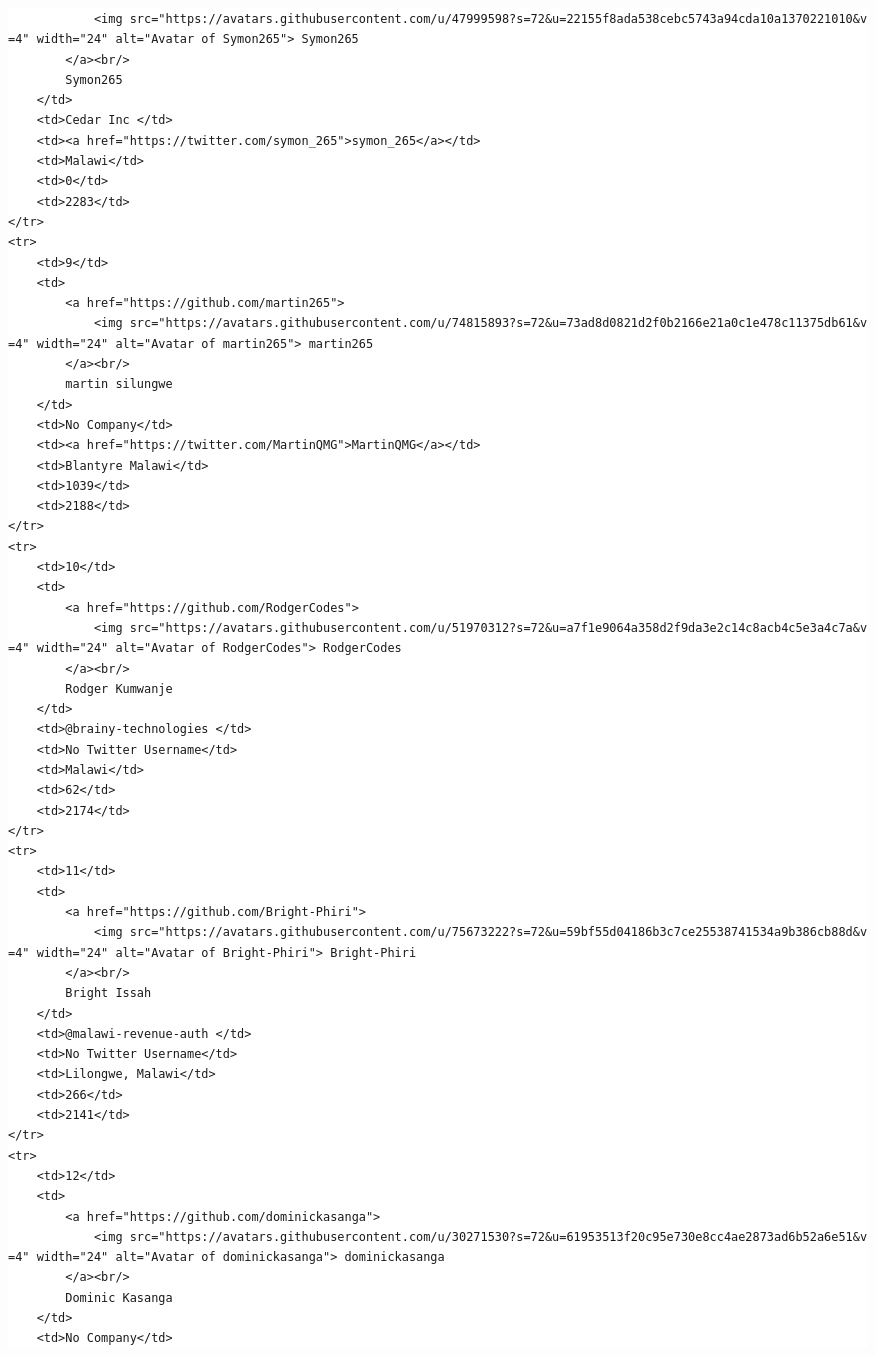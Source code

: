 				<img src="https://avatars.githubusercontent.com/u/47999598?s=72&u=22155f8ada538cebc5743a94cda10a1370221010&v=4" width="24" alt="Avatar of Symon265"> Symon265
			</a><br/>
			Symon265
		</td>
		<td>Cedar Inc </td>
		<td><a href="https://twitter.com/symon_265">symon_265</a></td>
		<td>Malawi</td>
		<td>0</td>
		<td>2283</td>
	</tr>
	<tr>
		<td>9</td>
		<td>
			<a href="https://github.com/martin265">
				<img src="https://avatars.githubusercontent.com/u/74815893?s=72&u=73ad8d0821d2f0b2166e21a0c1e478c11375db61&v=4" width="24" alt="Avatar of martin265"> martin265
			</a><br/>
			martin silungwe
		</td>
		<td>No Company</td>
		<td><a href="https://twitter.com/MartinQMG">MartinQMG</a></td>
		<td>Blantyre Malawi</td>
		<td>1039</td>
		<td>2188</td>
	</tr>
	<tr>
		<td>10</td>
		<td>
			<a href="https://github.com/RodgerCodes">
				<img src="https://avatars.githubusercontent.com/u/51970312?s=72&u=a7f1e9064a358d2f9da3e2c14c8acb4c5e3a4c7a&v=4" width="24" alt="Avatar of RodgerCodes"> RodgerCodes
			</a><br/>
			Rodger Kumwanje
		</td>
		<td>@brainy-technologies </td>
		<td>No Twitter Username</td>
		<td>Malawi</td>
		<td>62</td>
		<td>2174</td>
	</tr>
	<tr>
		<td>11</td>
		<td>
			<a href="https://github.com/Bright-Phiri">
				<img src="https://avatars.githubusercontent.com/u/75673222?s=72&u=59bf55d04186b3c7ce25538741534a9b386cb88d&v=4" width="24" alt="Avatar of Bright-Phiri"> Bright-Phiri
			</a><br/>
			Bright Issah
		</td>
		<td>@malawi-revenue-auth </td>
		<td>No Twitter Username</td>
		<td>Lilongwe, Malawi</td>
		<td>266</td>
		<td>2141</td>
	</tr>
	<tr>
		<td>12</td>
		<td>
			<a href="https://github.com/dominickasanga">
				<img src="https://avatars.githubusercontent.com/u/30271530?s=72&u=61953513f20c95e730e8cc4ae2873ad6b52a6e51&v=4" width="24" alt="Avatar of dominickasanga"> dominickasanga
			</a><br/>
			Dominic Kasanga
		</td>
		<td>No Company</td>